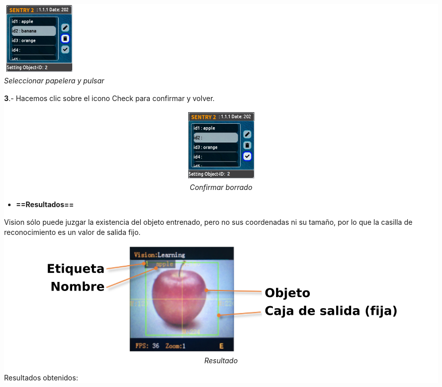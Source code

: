 ![Seleccionar papelera y pulsar](../img/sentry/Seleccionar_papelera.png)  
*Seleccionar papelera y pulsar*

</center>

**3**.- Hacemos clic sobre el icono Check para confirmar y volver.

<center>

![Confirmar borrado](../img/sentry/ConfirmarB.png)  
*Confirmar borrado*

</center>

* **==Resultados==**

Vision sólo puede juzgar la existencia del objeto entrenado, pero no sus coordenadas ni su tamaño, por lo que la casilla de reconocimiento es un valor de salida fijo.

<center>

![Resultado](../img/sentry/Resultado_manz.png)  
*Resultado*

</center>

Resultados obtenidos:

<center>
